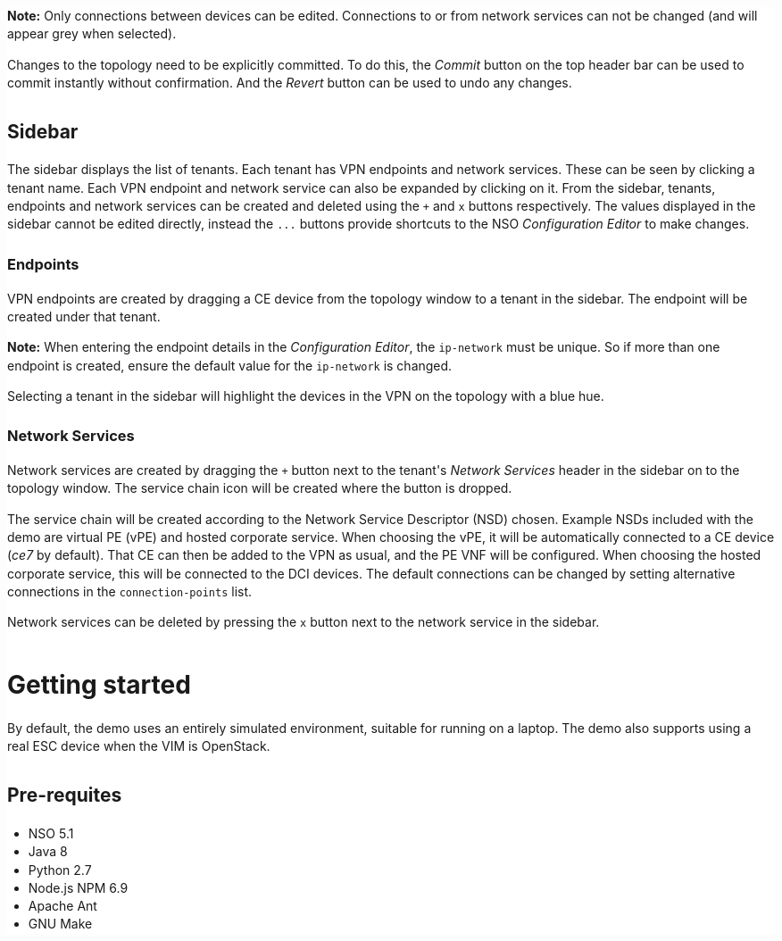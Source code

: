 **Note:** Only connections between devices can be edited. Connections to or
from network services can not be changed (and will appear grey when selected).

Changes to the topology need to be explicitly committed. To do this, the
*Commit* button on the top header bar can be used to commit instantly without
confirmation. And the *Revert* button can be used to undo any changes.

## Sidebar
The sidebar displays the list of tenants. Each tenant has VPN endpoints and
network services. These can be seen by clicking a tenant name.  Each VPN
endpoint and network service can also be expanded by clicking on it. From the
sidebar, tenants, endpoints and network services can be created and deleted
using the `+` and `x` buttons respectively. The values displayed in the sidebar
cannot be edited directly, instead the `...` buttons provide shortcuts to the
NSO *Configuration Editor* to make changes.

### Endpoints
VPN endpoints are created by dragging a CE device from the topology window to a
tenant in the sidebar. The endpoint will be created under that tenant.

**Note:** When entering the endpoint details in the *Configuration Editor*, the
`ip-network` must be unique. So if more than one endpoint is created, ensure
the default value for the `ip-network` is changed.

Selecting a tenant in the sidebar will highlight the devices in the VPN on
the topology with a blue hue.

### Network Services
Network services are created by dragging the `+` button next to the tenant's
*Network Services* header in the sidebar on to the topology window. The service
chain icon will be created where the button is dropped.

The service chain will be created according to the Network Service Descriptor
(NSD) chosen. Example NSDs included with the demo are virtual PE (vPE) and
hosted corporate service. When choosing the vPE, it will be automatically
connected to a CE device (*ce7* by default). That CE can then be added to the
VPN as usual, and the PE VNF will be configured. When choosing the hosted
corporate service, this will be connected to the DCI devices. The default
connections can be changed by setting alternative connections in the
`connection-points` list.

Network services can be deleted by pressing the `x` button next to the network
service in the sidebar.

# Getting started
By default, the demo uses an entirely simulated environment, suitable for
running on a laptop. The demo also supports using a real ESC device when the
VIM is OpenStack.

## Pre-requites
* NSO 5.1
* Java 8
* Python 2.7
* Node.js NPM 6.9
* Apache Ant
* GNU Make
